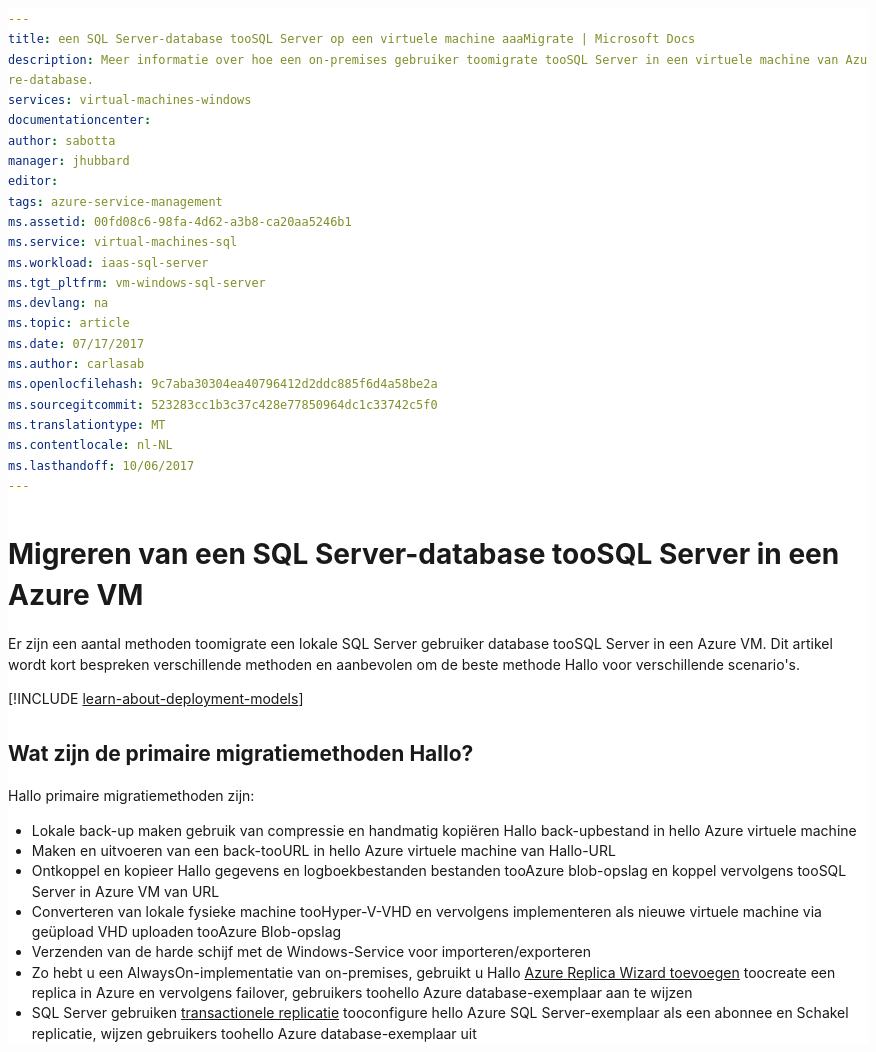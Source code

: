 ```yaml
---
title: een SQL Server-database tooSQL Server op een virtuele machine aaaMigrate | Microsoft Docs
description: Meer informatie over hoe een on-premises gebruiker toomigrate tooSQL Server in een virtuele machine van Azure-database.
services: virtual-machines-windows
documentationcenter: 
author: sabotta
manager: jhubbard
editor: 
tags: azure-service-management
ms.assetid: 00fd08c6-98fa-4d62-a3b8-ca20aa5246b1
ms.service: virtual-machines-sql
ms.workload: iaas-sql-server
ms.tgt_pltfrm: vm-windows-sql-server
ms.devlang: na
ms.topic: article
ms.date: 07/17/2017
ms.author: carlasab
ms.openlocfilehash: 9c7aba30304ea40796412d2ddc885f6d4a58be2a
ms.sourcegitcommit: 523283cc1b3c37c428e77850964dc1c33742c5f0
ms.translationtype: MT
ms.contentlocale: nl-NL
ms.lasthandoff: 10/06/2017
---
```

# <a name="migrate-a-sql-server-database-toosql-server-in-an-azure-vm"></a>Migreren van een SQL Server-database tooSQL Server in een Azure VM

Er zijn een aantal methoden toomigrate een lokale SQL Server gebruiker database tooSQL Server in een Azure VM. Dit artikel wordt kort bespreken verschillende methoden en aanbevolen om de beste methode Hallo voor verschillende scenario's.

[!INCLUDE [learn-about-deployment-models](../../../../includes/learn-about-deployment-models-both-include.md)]

## <a name="what-are-hello-primary-migration-methods"></a>Wat zijn de primaire migratiemethoden Hallo?
Hallo primaire migratiemethoden zijn:

* Lokale back-up maken gebruik van compressie en handmatig kopiëren Hallo back-upbestand in hello Azure virtuele machine
* Maken en uitvoeren van een back-tooURL in hello Azure virtuele machine van Hallo-URL
* Ontkoppel en kopieer Hallo gegevens en logboekbestanden bestanden tooAzure blob-opslag en koppel vervolgens tooSQL Server in Azure VM van URL
* Converteren van lokale fysieke machine tooHyper-V-VHD en vervolgens implementeren als nieuwe virtuele machine via geüpload VHD uploaden tooAzure Blob-opslag
* Verzenden van de harde schijf met de Windows-Service voor importeren/exporteren
* Zo hebt u een AlwaysOn-implementatie van on-premises, gebruikt u Hallo [Azure Replica Wizard toevoegen](../classic/sql-onprem-availability.md) toocreate een replica in Azure en vervolgens failover, gebruikers toohello Azure database-exemplaar aan te wijzen
* SQL Server gebruiken [transactionele replicatie](https://msdn.microsoft.com/library/ms151176.aspx) tooconfigure hello Azure SQL Server-exemplaar als een abonnee en Schakel replicatie, wijzen gebruikers toohello Azure database-exemplaar uit
